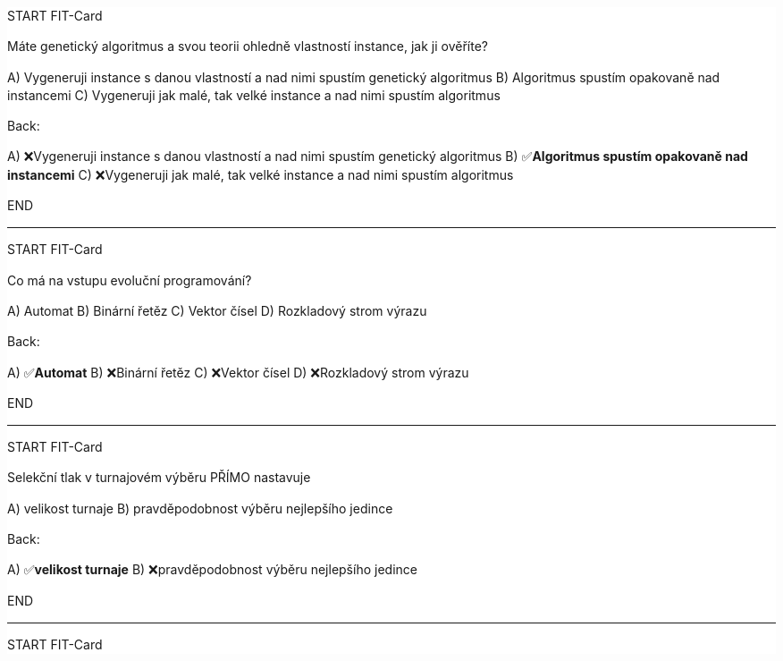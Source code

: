 START
FIT-Card

Máte genetický algoritmus a svou teorii ohledně vlastností instance, jak ji ověříte?

A) Vygeneruji instance s danou vlastností a nad nimi spustím genetický algoritmus
B) Algoritmus spustím opakovaně nad instancemi
C) Vygeneruji jak malé, tak velké instance a nad nimi spustím algoritmus

Back:

A) ❌Vygeneruji instance s danou vlastností a nad nimi spustím genetický algoritmus
B) ✅**Algoritmus spustím opakovaně nad instancemi**
C) ❌Vygeneruji jak malé, tak velké instance a nad nimi spustím algoritmus


END

---

START
FIT-Card

Co má na vstupu evoluční programování?

A) Automat
B) Binární řetěz
C) Vektor čísel
D) Rozkladový strom výrazu

Back:

A) ✅**Automat**
B) ❌Binární řetěz
C) ❌Vektor čísel
D) ❌Rozkladový strom výrazu


END

---

START
FIT-Card

Selekční tlak v turnajovém výběru PŘÍMO nastavuje

A) velikost turnaje
B) pravděpodobnost výběru nejlepšího jedince

Back:

A) ✅**velikost turnaje**
B) ❌pravděpodobnost výběru nejlepšího jedince


END

---

START
FIT-Card
